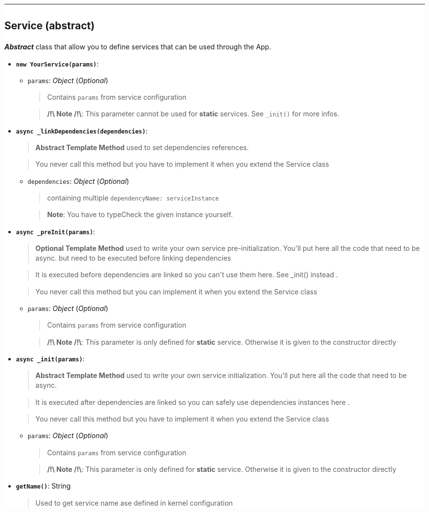 ----

## Service (abstract)

***Abstract*** class that allow you to define services that can be used through the App.

* **`new YourService(params)`**: 

    * `params`: *Object* (_Optional_)

        > Contains `params` from service configuration 

        > **/!\ Note /!\\**: This parameter cannot be used for **static** services. See `_init()` for more infos.
    
* **`async _linkDependencies(dependencies)`**: 

    > **Abstract Template Method** used to set dependencies references. 

    > You never call this method but you have to implement it when you extend the Service class

    * `dependencies`: *Object* (_Optional_)

        > containing multiple `dependencyName: serviceInstance`

        > **Note**: You have to typeCheck the given instance yourself.

* **`async _preInit(params)`**: 

    > **Optional Template Method** used to write your own service pre-initialization. You'll put here all the code that need to be async. but need to be executed before linking dependencies

    > It is executed before dependencies are linked so you can't use them here. See _init() instead . 

    > You never call this method but you can implement it when you extend the Service class

    * `params`: *Object* (_Optional_)

        > Contains `params` from service configuration 

        > **/!\ Note /!\\**: This parameter is only defined for **static** service. Otherwise it is given to the constructor directly

* **`async _init(params)`**: 

    > **Abstract Template Method** used to write your own service initialization. You'll put here all the code that need to be async.

    > It is executed after dependencies are linked so you can safely use dependencies instances here . 

    > You never call this method but you have to implement it when you extend the Service class

    * `params`: *Object* (_Optional_)

        > Contains `params` from service configuration 

        > **/!\ Note /!\\**: This parameter is only defined for **static** service. Otherwise it is given to the constructor directly

* **`getName()`**: String

    > Used to get service name ase defined in kernel configuration
